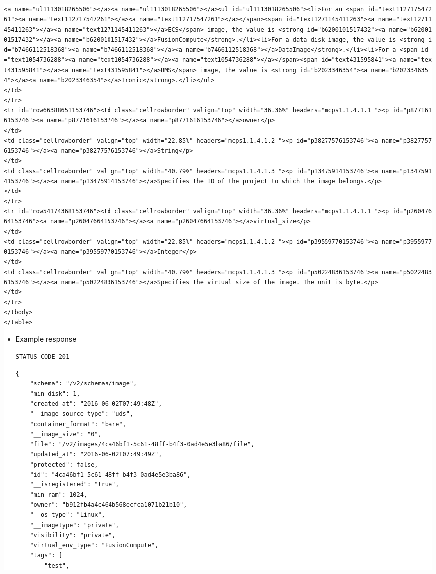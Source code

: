     <a name="ul1113018265506"></a><a name="ul1113018265506"></a><ul id="ul1113018265506"><li>For an <span id="text112717547261"><a name="text112717547261"></a><a name="text112717547261"></a></span><span id="text1271145411263"><a name="text1271145411263"></a><a name="text1271145411263"></a>ECS</span> image, the value is <strong id="b6200101517432"><a name="b6200101517432"></a><a name="b6200101517432"></a>FusionCompute</strong>.</li><li>For a data disk image, the value is <strong id="b7466112518368"><a name="b7466112518368"></a><a name="b7466112518368"></a>DataImage</strong>.</li><li>For a <span id="text1054736288"><a name="text1054736288"></a><a name="text1054736288"></a></span><span id="text431595841"><a name="text431595841"></a><a name="text431595841"></a>BMS</span> image, the value is <strong id="b2023346354"><a name="b2023346354"></a><a name="b2023346354"></a>Ironic</strong>.</li></ul>
    </td>
    </tr>
    <tr id="row66388651153746"><td class="cellrowborder" valign="top" width="36.36%" headers="mcps1.1.4.1.1 "><p id="p8771616153746"><a name="p8771616153746"></a><a name="p8771616153746"></a>owner</p>
    </td>
    <td class="cellrowborder" valign="top" width="22.85%" headers="mcps1.1.4.1.2 "><p id="p38277576153746"><a name="p38277576153746"></a><a name="p38277576153746"></a>String</p>
    </td>
    <td class="cellrowborder" valign="top" width="40.79%" headers="mcps1.1.4.1.3 "><p id="p13475914153746"><a name="p13475914153746"></a><a name="p13475914153746"></a>Specifies the ID of the project to which the image belongs.</p>
    </td>
    </tr>
    <tr id="row54174368153746"><td class="cellrowborder" valign="top" width="36.36%" headers="mcps1.1.4.1.1 "><p id="p26047664153746"><a name="p26047664153746"></a><a name="p26047664153746"></a>virtual_size</p>
    </td>
    <td class="cellrowborder" valign="top" width="22.85%" headers="mcps1.1.4.1.2 "><p id="p39559770153746"><a name="p39559770153746"></a><a name="p39559770153746"></a>Integer</p>
    </td>
    <td class="cellrowborder" valign="top" width="40.79%" headers="mcps1.1.4.1.3 "><p id="p50224836153746"><a name="p50224836153746"></a><a name="p50224836153746"></a>Specifies the virtual size of the image. The unit is byte.</p>
    </td>
    </tr>
    </tbody>
    </table>


-   Example response

    ```
    STATUS CODE 201
    ```

    ```
    {
        "schema": "/v2/schemas/image",
        "min_disk": 1,
        "created_at": "2016-06-02T07:49:48Z",
        "__image_source_type": "uds",
        "container_format": "bare",
        "__image_size": "0",
        "file": "/v2/images/4ca46bf1-5c61-48ff-b4f3-0ad4e5e3ba86/file",
        "updated_at": "2016-06-02T07:49:49Z",
        "protected": false,
        "id": "4ca46bf1-5c61-48ff-b4f3-0ad4e5e3ba86",
        "__isregistered": "true",
        "min_ram": 1024,
        "owner": "b912fb4a4c464b568ecfca1071b21b10",
        "__os_type": "Linux",
        "__imagetype": "private",
        "visibility": "private",
        "virtual_env_type": "FusionCompute",
        "tags": [
            "test",